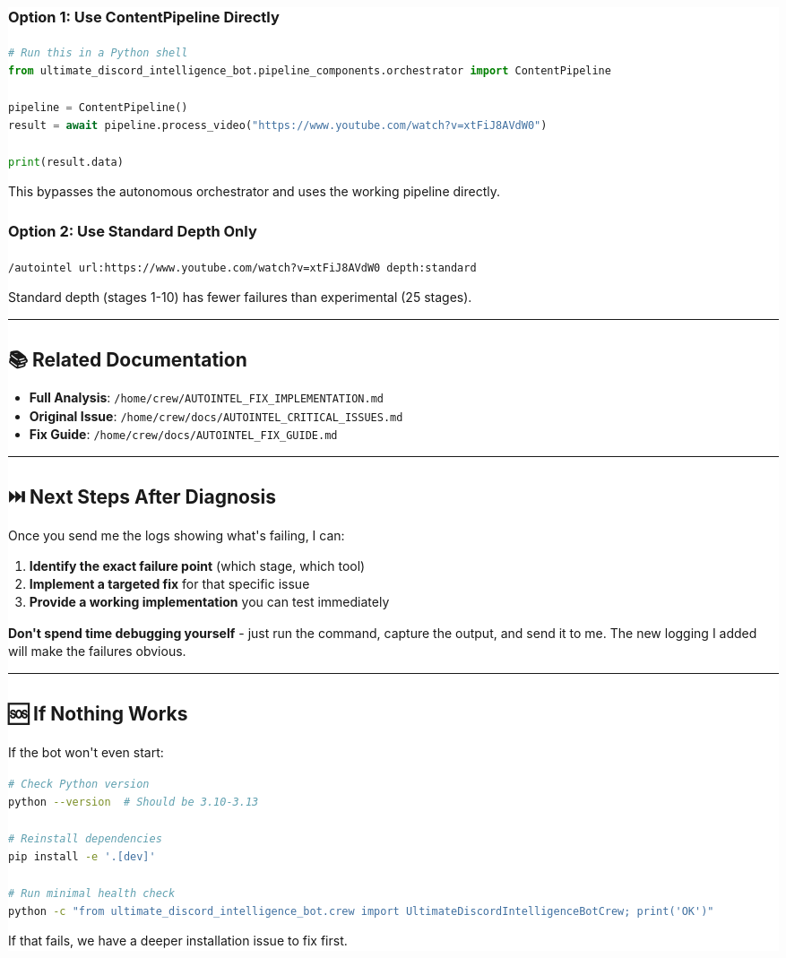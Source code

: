 ### Option 1: Use ContentPipeline Directly

```python
# Run this in a Python shell
from ultimate_discord_intelligence_bot.pipeline_components.orchestrator import ContentPipeline

pipeline = ContentPipeline()
result = await pipeline.process_video("https://www.youtube.com/watch?v=xtFiJ8AVdW0")

print(result.data)
```

This bypasses the autonomous orchestrator and uses the working pipeline directly.

### Option 2: Use Standard Depth Only

```
/autointel url:https://www.youtube.com/watch?v=xtFiJ8AVdW0 depth:standard
```

Standard depth (stages 1-10) has fewer failures than experimental (25 stages).

---

## 📚 Related Documentation

- **Full Analysis**: `/home/crew/AUTOINTEL_FIX_IMPLEMENTATION.md`
- **Original Issue**: `/home/crew/docs/AUTOINTEL_CRITICAL_ISSUES.md`
- **Fix Guide**: `/home/crew/docs/AUTOINTEL_FIX_GUIDE.md`

---

## ⏭️ Next Steps After Diagnosis

Once you send me the logs showing what's failing, I can:

1. **Identify the exact failure point** (which stage, which tool)
2. **Implement a targeted fix** for that specific issue
3. **Provide a working implementation** you can test immediately

**Don't spend time debugging yourself** - just run the command, capture the output, and send it to me. The new logging I added will make the failures obvious.

---

## 🆘 If Nothing Works

If the bot won't even start:

```bash
# Check Python version
python --version  # Should be 3.10-3.13

# Reinstall dependencies
pip install -e '.[dev]'

# Run minimal health check
python -c "from ultimate_discord_intelligence_bot.crew import UltimateDiscordIntelligenceBotCrew; print('OK')"
```

If that fails, we have a deeper installation issue to fix first.
